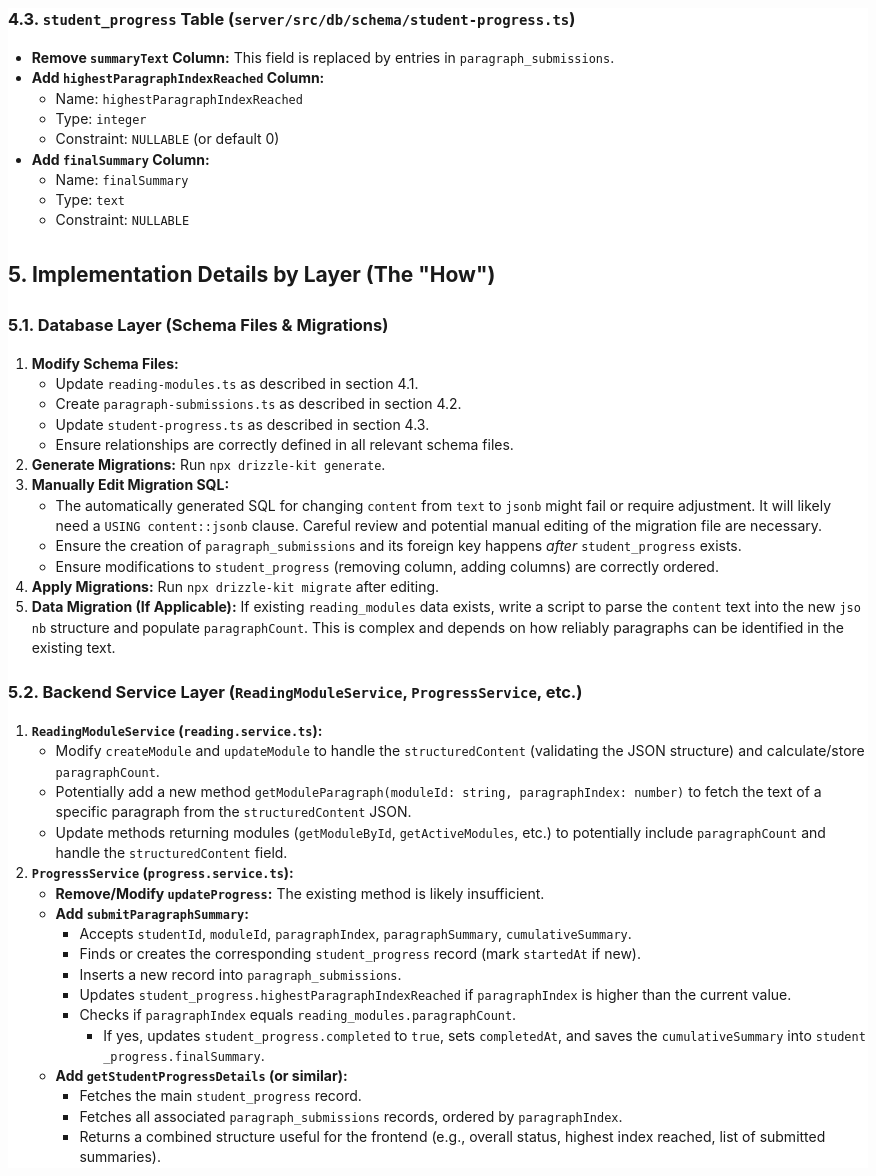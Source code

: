 ### 4.3. `student_progress` Table (`server/src/db/schema/student-progress.ts`)

- **Remove `summaryText` Column:** This field is replaced by entries in `paragraph_submissions`.
- **Add `highestParagraphIndexReached` Column:**
  - Name: `highestParagraphIndexReached`
  - Type: `integer`
  - Constraint: `NULLABLE` (or default 0)
- **Add `finalSummary` Column:**
  - Name: `finalSummary`
  - Type: `text`
  - Constraint: `NULLABLE`

## 5. Implementation Details by Layer (The "How")

### 5.1. Database Layer (Schema Files & Migrations)

1.  **Modify Schema Files:**
    - Update `reading-modules.ts` as described in section 4.1.
    - Create `paragraph-submissions.ts` as described in section 4.2.
    - Update `student-progress.ts` as described in section 4.3.
    - Ensure relationships are correctly defined in all relevant schema files.
2.  **Generate Migrations:** Run `npx drizzle-kit generate`.
3.  **Manually Edit Migration SQL:**
    - The automatically generated SQL for changing `content` from `text` to `jsonb` might fail or require adjustment. It will likely need a `USING content::jsonb` clause. Careful review and potential manual editing of the migration file are necessary.
    - Ensure the creation of `paragraph_submissions` and its foreign key happens _after_ `student_progress` exists.
    - Ensure modifications to `student_progress` (removing column, adding columns) are correctly ordered.
4.  **Apply Migrations:** Run `npx drizzle-kit migrate` after editing.
5.  **Data Migration (If Applicable):** If existing `reading_modules` data exists, write a script to parse the `content` text into the new `jsonb` structure and populate `paragraphCount`. This is complex and depends on how reliably paragraphs can be identified in the existing text.

### 5.2. Backend Service Layer (`ReadingModuleService`, `ProgressService`, etc.)

1.  **`ReadingModuleService` (`reading.service.ts`):**
    - Modify `createModule` and `updateModule` to handle the `structuredContent` (validating the JSON structure) and calculate/store `paragraphCount`.
    - Potentially add a new method `getModuleParagraph(moduleId: string, paragraphIndex: number)` to fetch the text of a specific paragraph from the `structuredContent` JSON.
    - Update methods returning modules (`getModuleById`, `getActiveModules`, etc.) to potentially include `paragraphCount` and handle the `structuredContent` field.
2.  **`ProgressService` (`progress.service.ts`):**
    - **Remove/Modify `updateProgress`:** The existing method is likely insufficient.
    - **Add `submitParagraphSummary`:**
      - Accepts `studentId`, `moduleId`, `paragraphIndex`, `paragraphSummary`, `cumulativeSummary`.
      - Finds or creates the corresponding `student_progress` record (mark `startedAt` if new).
      - Inserts a new record into `paragraph_submissions`.
      - Updates `student_progress.highestParagraphIndexReached` if `paragraphIndex` is higher than the current value.
      - Checks if `paragraphIndex` equals `reading_modules.paragraphCount`.
        - If yes, updates `student_progress.completed` to `true`, sets `completedAt`, and saves the `cumulativeSummary` into `student_progress.finalSummary`.
    - **Add `getStudentProgressDetails` (or similar):**
      - Fetches the main `student_progress` record.
      - Fetches all associated `paragraph_submissions` records, ordered by `paragraphIndex`.
      - Returns a combined structure useful for the frontend (e.g., overall status, highest index reached, list of submitted summaries).